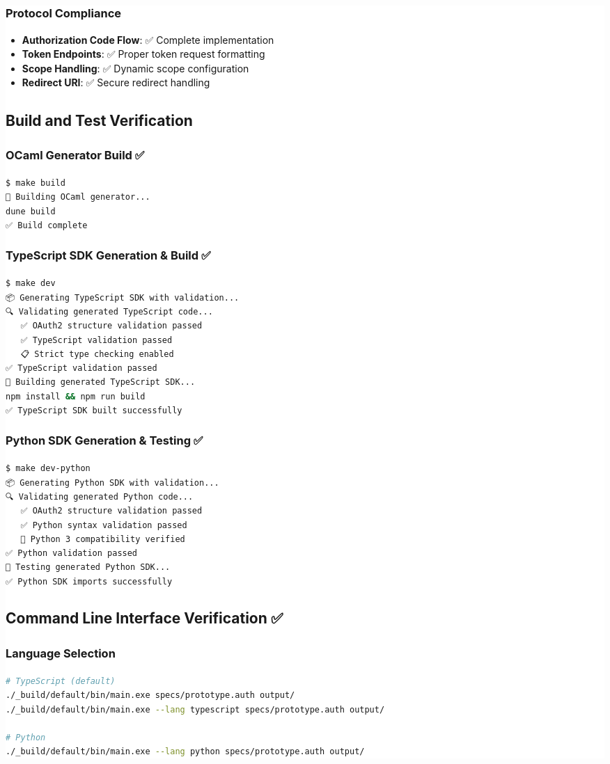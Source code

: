 ### Protocol Compliance
- **Authorization Code Flow**: ✅ Complete implementation
- **Token Endpoints**: ✅ Proper token request formatting
- **Scope Handling**: ✅ Dynamic scope configuration
- **Redirect URI**: ✅ Secure redirect handling

## Build and Test Verification

### OCaml Generator Build ✅
```bash
$ make build
🔨 Building OCaml generator...
dune build
✅ Build complete
```

### TypeScript SDK Generation & Build ✅
```bash
$ make dev
📦 Generating TypeScript SDK with validation...
🔍 Validating generated TypeScript code...
   ✅ OAuth2 structure validation passed
   ✅ TypeScript validation passed
   📋 Strict type checking enabled
✅ TypeScript validation passed
🚀 Building generated TypeScript SDK...
npm install && npm run build
✅ TypeScript SDK built successfully
```

### Python SDK Generation & Testing ✅
```bash
$ make dev-python
📦 Generating Python SDK with validation...
🔍 Validating generated Python code...
   ✅ OAuth2 structure validation passed
   ✅ Python syntax validation passed
   🐍 Python 3 compatibility verified
✅ Python validation passed
🚀 Testing generated Python SDK...
✅ Python SDK imports successfully
```

## Command Line Interface Verification ✅

### Language Selection
```bash
# TypeScript (default)
./_build/default/bin/main.exe specs/prototype.auth output/
./_build/default/bin/main.exe --lang typescript specs/prototype.auth output/

# Python
./_build/default/bin/main.exe --lang python specs/prototype.auth output/
```
